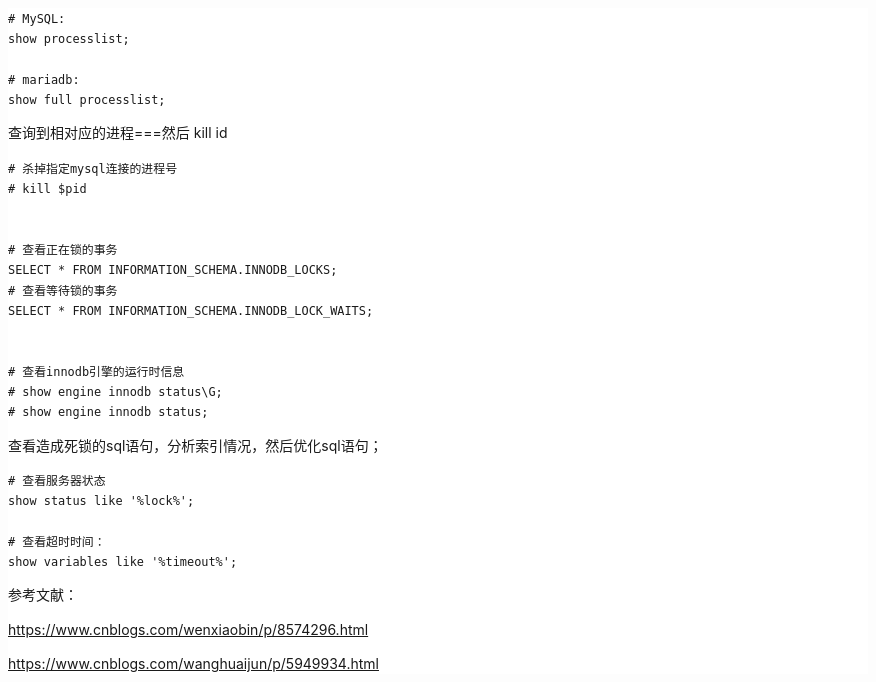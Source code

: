 ```
# MySQL:
show processlist;

# mariadb:
show full processlist;
```

查询到相对应的进程===然后 kill id

```
# 杀掉指定mysql连接的进程号
# kill $pid


# 查看正在锁的事务
SELECT * FROM INFORMATION_SCHEMA.INNODB_LOCKS;
# 查看等待锁的事务
SELECT * FROM INFORMATION_SCHEMA.INNODB_LOCK_WAITS;


# 查看innodb引擎的运行时信息
# show engine innodb status\G;
# show engine innodb status;
```

查看造成死锁的sql语句，分析索引情况，然后优化sql语句；

```
# 查看服务器状态
show status like '%lock%';

# 查看超时时间：
show variables like '%timeout%';
```



参考文献：

https://www.cnblogs.com/wenxiaobin/p/8574296.html

https://www.cnblogs.com/wanghuaijun/p/5949934.html

